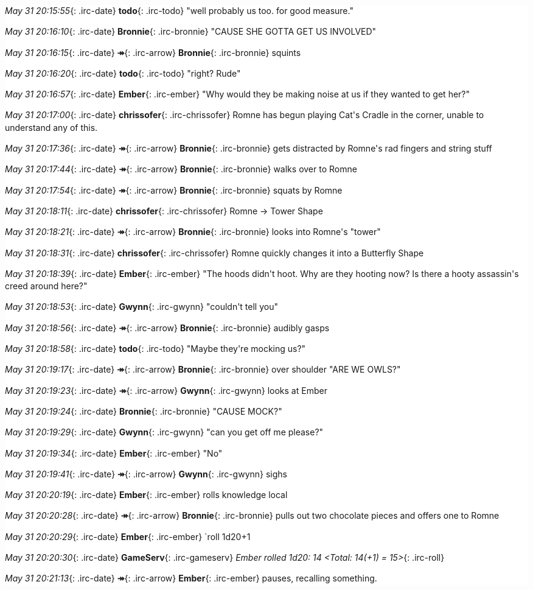 *May 31 20:15:55*{: .irc-date} **todo**{: .irc-todo}	"well probably us too. for good measure."

*May 31 20:16:10*{: .irc-date} **Bronnie**{: .irc-bronnie}	"CAUSE SHE GOTTA GET US INVOLVED"

*May 31 20:16:15*{: .irc-date} **↠**{: .irc-arrow}	**Bronnie**{: .irc-bronnie} squints

*May 31 20:16:20*{: .irc-date} **todo**{: .irc-todo}	"right? Rude"

*May 31 20:16:57*{: .irc-date} **Ember**{: .irc-ember}	"Why would they be making noise at us if they wanted to get her?" 

*May 31 20:17:00*{: .irc-date} **chrissofer**{: .irc-chrissofer}	Romne has begun playing Cat's Cradle in the corner, unable to understand any of this.

*May 31 20:17:36*{: .irc-date} **↠**{: .irc-arrow}	**Bronnie**{: .irc-bronnie} gets distracted by Romne's rad fingers and string stuff

*May 31 20:17:44*{: .irc-date} **↠**{: .irc-arrow}	**Bronnie**{: .irc-bronnie} walks over to Romne

*May 31 20:17:54*{: .irc-date} **↠**{: .irc-arrow}	**Bronnie**{: .irc-bronnie} squats by Romne

*May 31 20:18:11*{: .irc-date} **chrissofer**{: .irc-chrissofer}	Romne -> Tower Shape

*May 31 20:18:21*{: .irc-date} **↠**{: .irc-arrow}	**Bronnie**{: .irc-bronnie} looks into Romne's "tower"

*May 31 20:18:31*{: .irc-date} **chrissofer**{: .irc-chrissofer}	Romne quickly changes it into a Butterfly Shape

*May 31 20:18:39*{: .irc-date} **Ember**{: .irc-ember}	"The hoods didn't hoot. Why are they hooting now? Is there a hooty assassin's creed around here?" 

*May 31 20:18:53*{: .irc-date} **Gwynn**{: .irc-gwynn}	"couldn't tell you"

*May 31 20:18:56*{: .irc-date} **↠**{: .irc-arrow}	**Bronnie**{: .irc-bronnie} audibly gasps

*May 31 20:18:58*{: .irc-date} **todo**{: .irc-todo}	"Maybe they're mocking us?"

*May 31 20:19:17*{: .irc-date} **↠**{: .irc-arrow}	**Bronnie**{: .irc-bronnie} over shoulder "ARE WE OWLS?"

*May 31 20:19:23*{: .irc-date} **↠**{: .irc-arrow}	**Gwynn**{: .irc-gwynn} looks at Ember

*May 31 20:19:24*{: .irc-date} **Bronnie**{: .irc-bronnie}	"CAUSE MOCK?"

*May 31 20:19:29*{: .irc-date} **Gwynn**{: .irc-gwynn}	"can you get off me please?"

*May 31 20:19:34*{: .irc-date} **Ember**{: .irc-ember}	"No" 

*May 31 20:19:41*{: .irc-date} **↠**{: .irc-arrow}	**Gwynn**{: .irc-gwynn} sighs

*May 31 20:20:19*{: .irc-date} **Ember**{: .irc-ember}	rolls knowledge local 

*May 31 20:20:28*{: .irc-date} **↠**{: .irc-arrow}	**Bronnie**{: .irc-bronnie} pulls out two chocolate pieces and offers one to Romne

*May 31 20:20:29*{: .irc-date} **Ember**{: .irc-ember}	`roll 1d20+1

*May 31 20:20:30*{: .irc-date} **GameServ**{: .irc-gameserv}	*Ember rolled 1d20: 14  <Total: 14(+1) = 15>*{: .irc-roll}

*May 31 20:21:13*{: .irc-date} **↠**{: .irc-arrow}	**Ember**{: .irc-ember} pauses, recalling something. 
